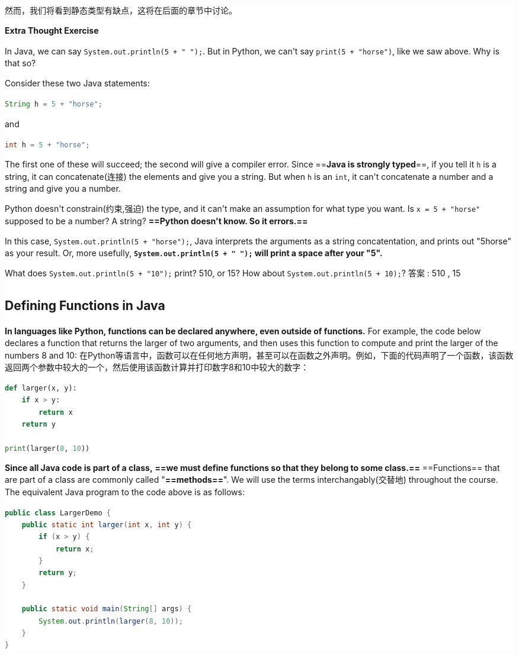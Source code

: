 然而，我们将看到静态类型有缺点，这将在后面的章节中讨论。

**Extra Thought Exercise**

In Java, we can say `System.out.println(5 + " ");`. But in Python, we can't say `print(5 + "horse")`, like we saw above. Why is that so?

Consider these two Java statements:

```java
String h = 5 + "horse";
```

and

```java
int h = 5 + "horse";
```

The first one of these will succeed; the second will give a compiler error. Since ==**Java is strongly typed**==, if you tell it `h` is a string, it can concatenate(连接) the elements and give you a string. But when `h` is an `int`, it can't concatenate a number and a string and give you a number.

Python doesn't constrain(约束,强迫) the type, and it can't make an assumption for what type you want. Is `x = 5 + "horse"` supposed to be a number? A string? **==Python doesn't know. So it errors.==**

In this case, `System.out.println(5 + "horse");`, Java interprets the arguments as a string concatentation, and prints out "5horse" as your result. Or, more usefully, **`System.out.println(5 + " ");` will print a space after your "5".**

What does `System.out.println(5 + "10");` print? 510, or 15? How about `System.out.println(5 + 10);`? 答案 : 510 , 15

## Defining Functions in Java

**In languages like Python, functions can be declared anywhere, even outside of functions.** For example, the code below declares a function that returns the larger of two arguments, and then uses this function to compute and print the larger of the numbers 8 and 10:	在Python等语言中，函数可以在任何地方声明，甚至可以在函数之外声明。例如，下面的代码声明了一个函数，该函数返回两个参数中较大的一个，然后使用该函数计算并打印数字8和10中较大的数字：

```python
def larger(x, y):
    if x > y:
        return x
    return y

print(larger(8, 10))
```

**Since all Java code is part of a class,** **==we must define functions so that they belong to some class.==** ==Functions== that are part of a class are commonly called "**==methods==**". We will use the terms interchangably(交替地) throughout the course. The equivalent Java program to the code above is as follows:

```java
public class LargerDemo {
    public static int larger(int x, int y) {
        if (x > y) {
            return x;
        }
        return y;
    }

    public static void main(String[] args) {
        System.out.println(larger(8, 10));
    }
}
```
